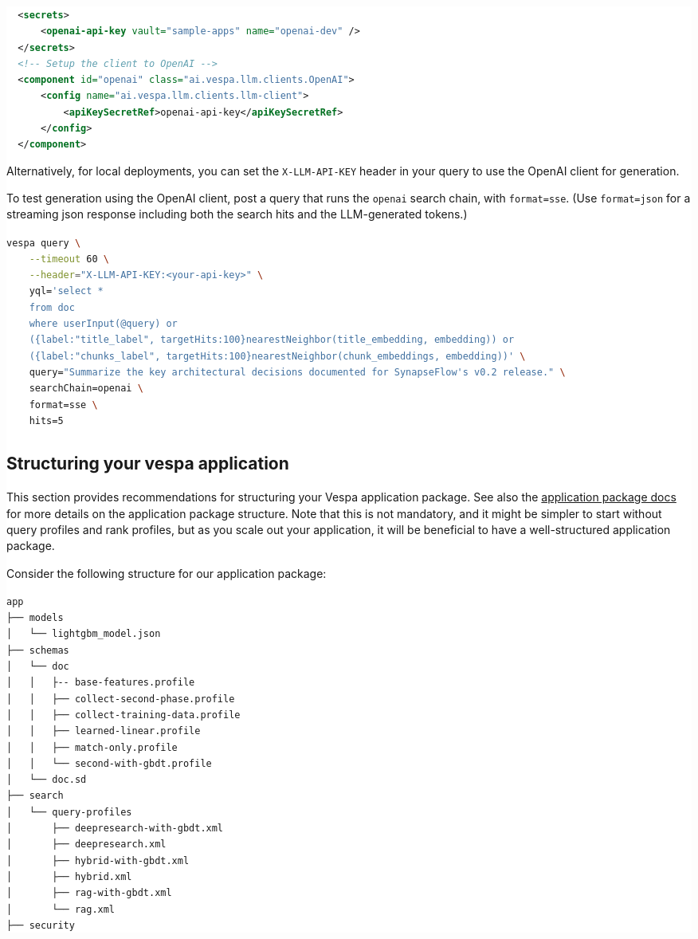 ```xml
  <secrets>
      <openai-api-key vault="sample-apps" name="openai-dev" />
  </secrets>
  <!-- Setup the client to OpenAI -->
  <component id="openai" class="ai.vespa.llm.clients.OpenAI">
      <config name="ai.vespa.llm.clients.llm-client">
          <apiKeySecretRef>openai-api-key</apiKeySecretRef>
      </config>
  </component>
```

Alternatively, for local deployments, you can set the `X-LLM-API-KEY` header in your query to use the OpenAI client for generation.

To test generation using the OpenAI client, post a query that runs the `openai` search chain, with `format=sse`. (Use `format=json` for a streaming json response including both the search hits and the LLM-generated tokens.)

```bash
vespa query \
    --timeout 60 \
    --header="X-LLM-API-KEY:<your-api-key>" \
    yql='select *
    from doc
    where userInput(@query) or
    ({label:"title_label", targetHits:100}nearestNeighbor(title_embedding, embedding)) or
    ({label:"chunks_label", targetHits:100}nearestNeighbor(chunk_embeddings, embedding))' \
    query="Summarize the key architectural decisions documented for SynapseFlow's v0.2 release." \
    searchChain=openai \
    format=sse \
    hits=5
```

## Structuring your vespa application

This section provides recommendations for structuring your Vespa application package. See also the [application package docs](/en/application-packages.html) for more details on the application package structure.
Note that this is not mandatory, and it might be simpler to start without query profiles and rank profiles, but as you scale out your application, it will be beneficial to have a well-structured application package.

Consider the following structure for our application package:

```txt
app
├── models
│   └── lightgbm_model.json
├── schemas
│   └── doc
│   │   ├-- base-features.profile
│   │   ├── collect-second-phase.profile
│   │   ├── collect-training-data.profile
│   │   ├── learned-linear.profile
│   │   ├── match-only.profile
│   │   └── second-with-gbdt.profile
│   └── doc.sd
├── search
│   └── query-profiles
│       ├── deepresearch-with-gbdt.xml
│       ├── deepresearch.xml
│       ├── hybrid-with-gbdt.xml
│       ├── hybrid.xml
│       ├── rag-with-gbdt.xml
│       └── rag.xml
├── security
```